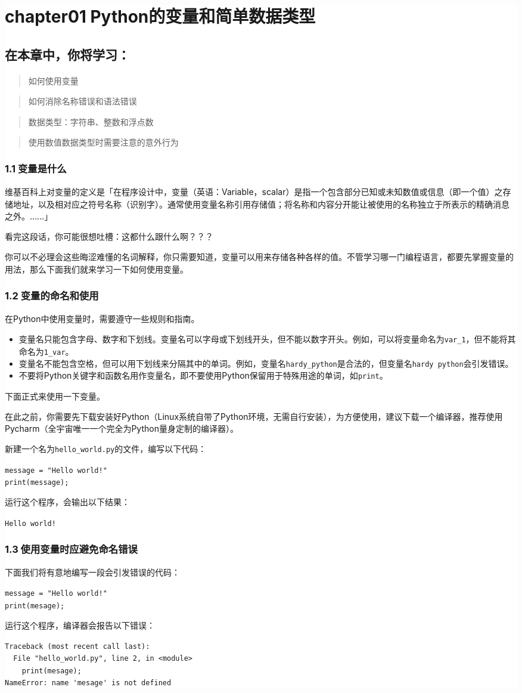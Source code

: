 # chapter01 Python的变量和简单数据类型

## 在本章中，你将学习：

> 如何使用变量

> 如何消除名称错误和语法错误

> 数据类型：字符串、整数和浮点数

> 使用数值数据类型时需要注意的意外行为

### 1.1 变量是什么

维基百科上对变量的定义是「在程序设计中，变量（英语：Variable，scalar）是指一个包含部分已知或未知数值或信息（即一个值）之存储地址，以及相对应之符号名称（识别字）。通常使用变量名称引用存储值；将名称和内容分开能让被使用的名称独立于所表示的精确消息之外。......」

看完这段话，你可能很想吐槽：这都什么跟什么啊？？？

你可以不必理会这些晦涩难懂的名词解释，你只需要知道，变量可以用来存储各种各样的值。不管学习哪一门编程语言，都要先掌握变量的用法，那么下面我们就来学习一下如何使用变量。

### 1.2 变量的命名和使用

在Python中使用变量时，需要遵守一些规则和指南。

* 变量名只能包含字母、数字和下划线。变量名可以字母或下划线开头，但不能以数字开头。例如，可以将变量命名为``var_1``，但不能将其命名为``1_var``。
* 变量名不能包含空格，但可以用下划线来分隔其中的单词。例如，变量名``hardy_python``是合法的，但变量名``hardy python``会引发错误。
* 不要将Python关键字和函数名用作变量名，即不要使用Python保留用于特殊用途的单词，如``print``。

下面正式来使用一下变量。

在此之前，你需要先下载安装好Python（Linux系统自带了Python环境，无需自行安装），为方便使用，建议下载一个编译器，推荐使用Pycharm（全宇宙唯一一个完全为Python量身定制的编译器）。

新建一个名为``hello_world.py``的文件，编写以下代码：

    message = "Hello world!"
    print(message);

运行这个程序，会输出以下结果：

    Hello world!

### 1.3 使用变量时应避免命名错误

下面我们将有意地编写一段会引发错误的代码：

    message = "Hello world!"
    print(mesage);

运行这个程序，编译器会报告以下错误：

	Traceback (most recent call last):
	  File "hello_world.py", line 2, in <module>
	    print(mesage);
	NameError: name 'mesage' is not defined
